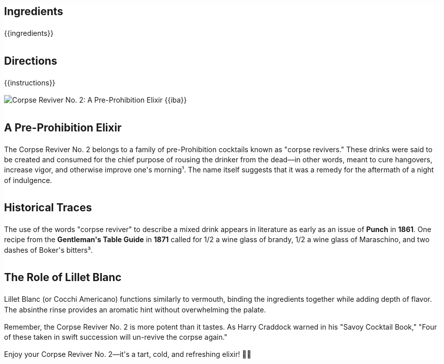 ﻿## Ingredients

{{ingredients}}

## Directions

{{instructions}}

<img src="{baseImageUrl}/{mainImageName}" loading="lazy" alt="Corpse Reviver No. 2: A Pre-Prohibition Elixir" width="100%" height="100%" />
{{iba}}

## A Pre-Prohibition Elixir
The Corpse Reviver No. 2 belongs to a family of pre-Prohibition cocktails known as "corpse revivers." These drinks were said to be created and consumed for the chief purpose of rousing the drinker from the dead—in other words, meant to cure hangovers, increase vigor, and otherwise improve one's morning¹. The name itself suggests that it was a remedy for the aftermath of a night of indulgence.

## Historical Traces
The use of the words "corpse reviver" to describe a mixed drink appears in literature as early as an issue of **Punch** in **1861**. One recipe from the **Gentleman's Table Guide** in **1871** called for 1/2 a wine glass of brandy, 1/2 a wine glass of Maraschino, and two dashes of Boker's bitters³.

## The Role of Lillet Blanc
Lillet Blanc (or Cocchi Americano) functions similarly to vermouth, binding the ingredients together while adding depth of flavor. The absinthe rinse provides an aromatic hint without overwhelming the palate.

Remember, the Corpse Reviver No. 2 is more potent than it tastes. As Harry Craddock warned in his "Savoy Cocktail Book," "Four of these taken in swift succession will un-revive the corpse again."

Enjoy your Corpse Reviver No. 2—it's a tart, cold, and refreshing elixir! 🍋🥃

